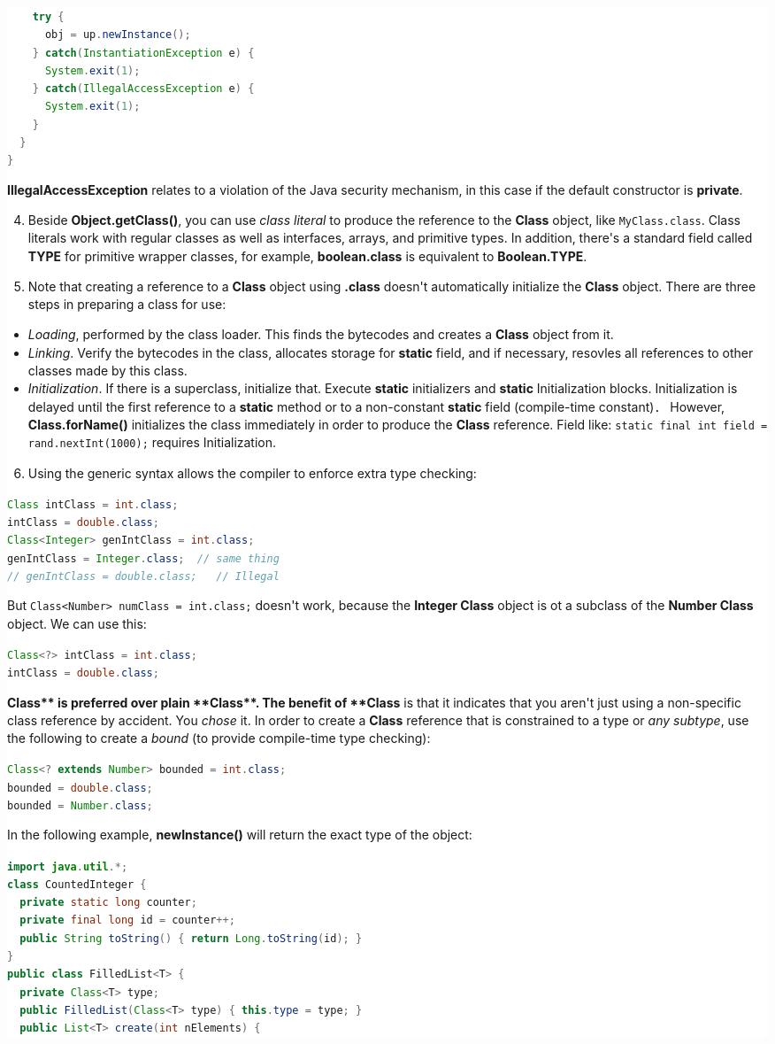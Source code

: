 ```java
    try {
      obj = up.newInstance();
    } catch(InstantiationException e) {
      System.exit(1);
    } catch(IllegalAccessException e) {
      System.exit(1);
    }
  }
}
```
**IllegalAccessException** relates to a violation of the Java security mechanism, in this case if the default constructor is **private**.

4. Beside **Object.getClass()**, you can use *class literal* to produce the reference to the **Class** object, like `MyClass.class`. Class literals work with regular classes as well as interfaces, arrays, and primitive types. In addition, there's a standard field called **TYPE**  for primitive wrapper classes, for example, **boolean.class** is equivalent to **Boolean.TYPE**.

5. Note that creating a reference to a **Class** object using **.class** doesn't automatically initialize the **Class** object. There are three steps in preparing a class for use:
 * *Loading*, performed by the class loader. This finds the bytecodes and creates a **Class** object from it.
 * *Linking*. Verify the bytecodes in the class, allocates storage for **static** field, and if necessary, resovles all references to other classes made by this class.
 * *Initialization*. If there is a superclass, initialize that. Execute **static** initializers and **static** Initialization blocks.
Initialization is delayed until the first reference to a **static** method or to a non-constant **static** field (compile-time constant)． However, **Class.forName()** initializes the class immediately in order to produce the **Class** reference. Field like:
`static final int field = rand.nextInt(1000);` requires Initialization.

6. Using the generic syntax allows the compiler to enforce extra type checking:
```java
Class intClass = int.class;
intClass = double.class;
Class<Integer> genIntClass = int.class;
genIntClass = Integer.class;  // same thing
// genIntClass = double.class;   // Illegal
```
But `Class<Number> numClass = int.class;` doesn't work, because the **Integer Class** object is ot a subclass of the **Number Class** object. We can use this:
```java
Class<?> intClass = int.class;
intClass = double.class;
```
**Class<?>** is preferred over plain **Class**. The benefit of **Class<?>** is that it indicates that you aren't just using a non-specific class reference by accident. You *chose* it.
In order to create a **Class** reference that is constrained to a type or *any subtype*, use the following to create a *bound* (to provide compile-time type checking):
```java
Class<? extends Number> bounded = int.class;
bounded = double.class;
bounded = Number.class;
```
In the following example, **newInstance()** will return the exact type of the object:
```java
import java.util.*;
class CountedInteger {
  private static long counter;
  private final long id = counter++;
  public String toString() { return Long.toString(id); }
}
public class FilledList<T> {
  private Class<T> type;
  public FilledList(Class<T> type) { this.type = type; }
  public List<T> create(int nElements) {
```